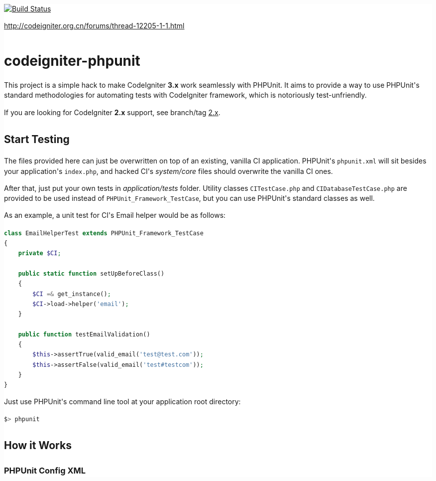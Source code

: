 [![Build Status](https://travis-ci.org/fmalk/codeigniter-phpunit.svg?branch=master)](https://travis-ci.org/fmalk/codeigniter-phpunit)

http://codeigniter.org.cn/forums/thread-12205-1-1.html

codeigniter-phpunit
===================

This project is a simple hack to make CodeIgniter **3.x** work seamlessly with PHPUnit. It aims to provide a way to use PHPUnit's standard methodologies for automating tests with CodeIgniter framework, which is notoriously test-unfriendly.

If you are looking for CodeIgniter **2.x** support, see branch/tag [2.x](https://github.com/fmalk/codeigniter-phpunit/tree/2.x).

Start Testing
-------------

The files provided here can just be overwritten on top of an existing, vanilla CI application. PHPUnit's `phpunit.xml` will sit besides your application's `index.php`, and hacked CI's *system/core* files should overwrite the vanilla CI ones.

After that, just put your own tests in *application/tests* folder. Utility classes `CITestCase.php` and `CIDatabaseTestCase.php` are provided to be used instead of `PHPUnit_Framework_TestCase`, but you can use PHPUnit's standard classes as well.

As an example, a unit test for CI's Email helper would be as follows:

```php
class EmailHelperTest extends PHPUnit_Framework_TestCase
{
    private $CI;
	
	public static function setUpBeforeClass()
	{
		$CI =& get_instance();
		$CI->load->helper('email');
	}
	
	public function testEmailValidation()
	{
		$this->assertTrue(valid_email('test@test.com'));
		$this->assertFalse(valid_email('test#testcom'));
	}
}
```

Just use PHPUnit's command line tool at your application root directory:

```bash
$> phpunit
```

How it Works
------------

### PHPUnit Config XML ###
